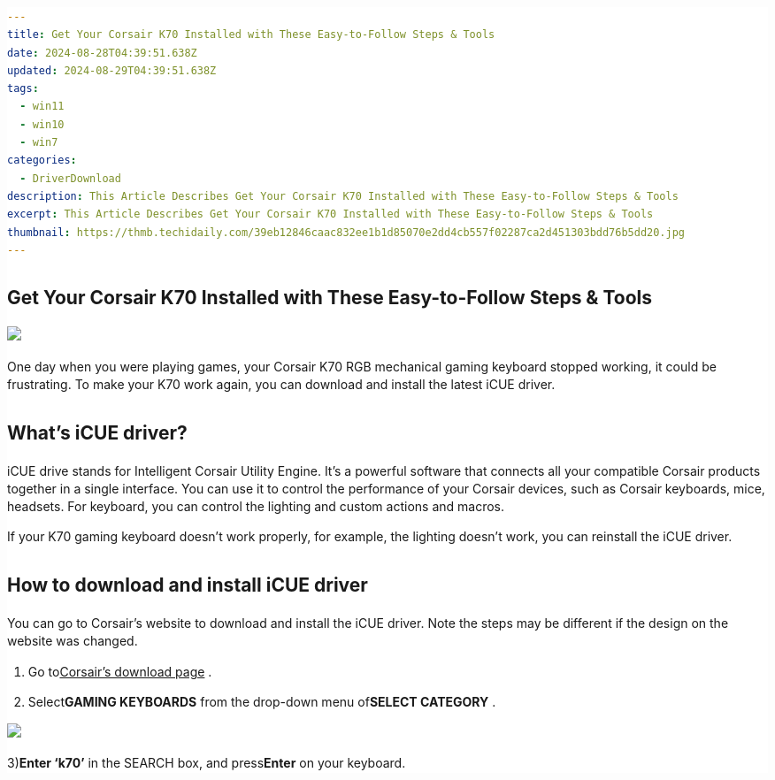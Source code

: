 ```yaml
---
title: Get Your Corsair K70 Installed with These Easy-to-Follow Steps & Tools
date: 2024-08-28T04:39:51.638Z
updated: 2024-08-29T04:39:51.638Z
tags:
  - win11
  - win10
  - win7
categories:
  - DriverDownload
description: This Article Describes Get Your Corsair K70 Installed with These Easy-to-Follow Steps & Tools
excerpt: This Article Describes Get Your Corsair K70 Installed with These Easy-to-Follow Steps & Tools
thumbnail: https://thmb.techidaily.com/39eb12846caac832ee1b1d85070e2dd4cb557f02287ca2d451303bdd76b5dd20.jpg
---
```


## Get Your Corsair K70 Installed with These Easy-to-Follow Steps & Tools

![](https://images.drivereasy.com/wp-content/uploads/2019/04/image-99.png)

 One day when you were playing games, your Corsair K70 RGB mechanical gaming keyboard stopped working, it could be frustrating. To make your K70 work again, you can download and install the latest iCUE driver.  

## What’s iCUE driver?  

 iCUE drive stands for Intelligent Corsair Utility Engine. It’s a powerful software that connects all your compatible Corsair products together in a single interface. You can use it to control the performance of your Corsair devices, such as Corsair keyboards, mice, headsets. For keyboard, you can control the lighting and custom actions and macros.  

 If your K70 gaming keyboard doesn’t work properly, for example, the lighting doesn’t work, you can reinstall the iCUE driver.  

## How to download and install iCUE driver  

 You can go to Corsair’s website to download and install the iCUE driver. Note the steps may be different if the design on the website was changed.  

 1) Go to[Corsair’s download page](https://www.corsair.com/us/en/downloads) .

 2) Select**GAMING KEYBOARDS** from the drop-down menu of**SELECT CATEGORY** .

![](https://images.drivereasy.com/wp-content/uploads/2019/04/image-81.png)

 3)**Enter ‘k70’** in the SEARCH box, and press**Enter** on your keyboard.
